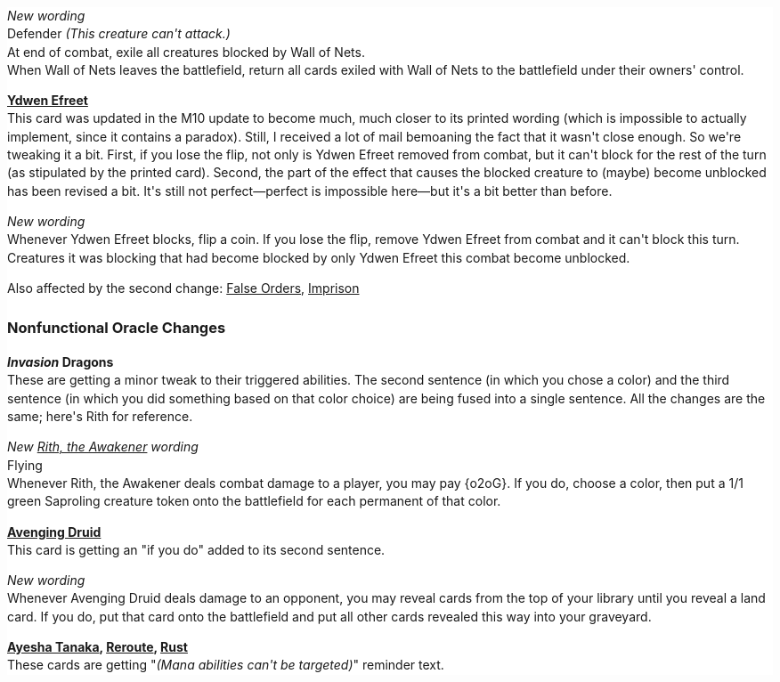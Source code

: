 
*New wording*   
 Defender *(This creature can't attack.)*  
 At end of combat, exile all creatures blocked by Wall of Nets.  
 When Wall of Nets leaves the battlefield, return all cards exiled with Wall of Nets to the battlefield under their owners' control.


**[Ydwen Efreet](http://gatherer.wizards.com/Pages/Card/Details.aspx?name=Ydwen+Efreet)**  
 This card was updated in the M10 update to become much, much closer to its printed wording (which is impossible to actually implement, since it contains a paradox). Still, I received a lot of mail bemoaning the fact that it wasn't close enough. So we're tweaking it a bit. First, if you lose the flip, not only is Ydwen Efreet removed from combat, but it can't block for the rest of the turn (as stipulated by the printed card). Second, the part of the effect that causes the blocked creature to (maybe) become unblocked has been revised a bit. It's still not perfect—perfect is impossible here—but it's a bit better than before.


*New wording*  
 Whenever Ydwen Efreet blocks, flip a coin. If you lose the flip, remove Ydwen Efreet from combat and it can't block this turn. Creatures it was blocking that had become blocked by only Ydwen Efreet this combat become unblocked.


Also affected by the second change: [False Orders](http://gatherer.wizards.com/Pages/Card/Details.aspx?name=False+Orders), [Imprison](http://gatherer.wizards.com/Pages/Card/Details.aspx?name=Imprison)


### Nonfunctional Oracle Changes


***Invasion* Dragons**  
 These are getting a minor tweak to their triggered abilities. The second sentence (in which you chose a color) and the third sentence (in which you did something based on that color choice) are being fused into a single sentence. All the changes are the same; here's Rith for reference.


*New [Rith, the Awakener](http://gatherer.wizards.com/Pages/Card/Details.aspx?name=Rith%2C+the+Awakener) wording*  
 Flying  
 Whenever Rith, the Awakener deals combat damage to a player, you may pay {o2oG}. If you do, choose a color, then put a 1/1 green Saproling creature token onto the battlefield for each permanent of that color.


**[Avenging Druid](http://gatherer.wizards.com/Pages/Card/Details.aspx?name=Avenging+Druid)**  
 This card is getting an "if you do" added to its second sentence. 


*New wording*  
 Whenever Avenging Druid deals damage to an opponent, you may reveal cards from the top of your library until you reveal a land card. If you do, put that card onto the battlefield and put all other cards revealed this way into your graveyard.


**[Ayesha Tanaka](http://gatherer.wizards.com/Pages/Card/Details.aspx?name=Ayesha+Tanaka), [Reroute](http://gatherer.wizards.com/Pages/Card/Details.aspx?name=Reroute), [Rust](http://gatherer.wizards.com/Pages/Card/Details.aspx?name=Rust)**  
 These cards are getting "*(Mana abilities can't be targeted)*" reminder text.

